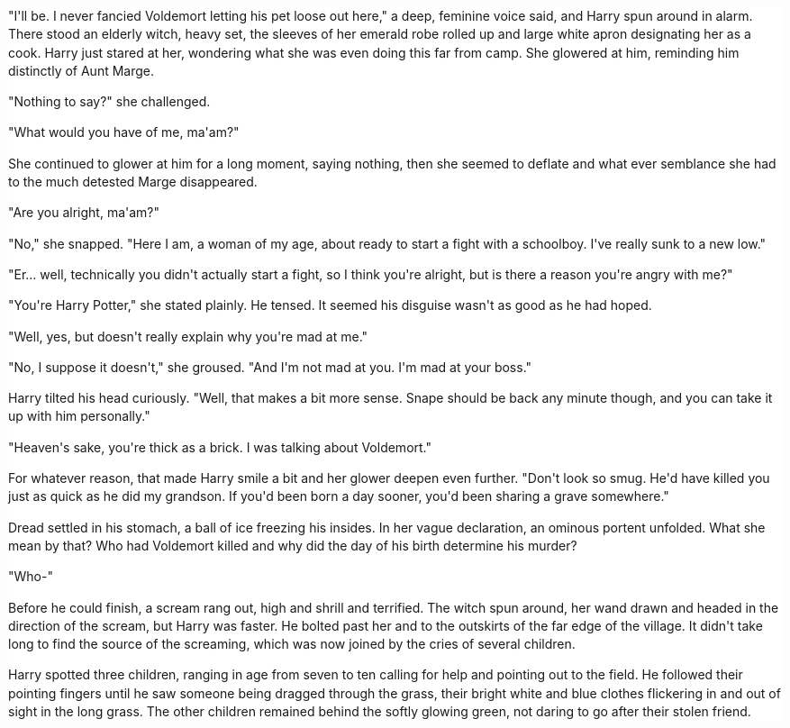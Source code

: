 "I'll be. I never fancied Voldemort letting his pet loose out here," a
deep, feminine voice said, and Harry spun around in alarm. There stood
an elderly witch, heavy set, the sleeves of her emerald robe rolled up
and large white apron designating her as a cook. Harry just stared at
her, wondering what she was even doing this far from camp. She glowered
at him, reminding him distinctly of Aunt Marge.

"Nothing to say?" she challenged.

"What would you have of me, ma'am?"

She continued to glower at him for a long moment, saying nothing, then
she seemed to deflate and what ever semblance she had to the much
detested Marge disappeared.

"Are you alright, ma'am?"

"No," she snapped. "Here I am, a woman of my age, about ready to start a
fight with a schoolboy. I've really sunk to a new low."

"Er… well, technically you didn't actually start a fight, so I think
you're alright, but is there a reason you're angry with me?"

"You're Harry Potter," she stated plainly. He tensed. It seemed his
disguise wasn't as good as he had hoped.

"Well, yes, but doesn't really explain why you're mad at me."

"No, I suppose it doesn't," she groused. "And I'm not mad at you. I'm
mad at your boss."

Harry tilted his head curiously. "Well, that makes a bit more sense.
Snape should be back any minute though, and you can take it up with him
personally."

"Heaven's sake, you're thick as a brick. I was talking about Voldemort."

For whatever reason, that made Harry smile a bit and her glower deepen
even further. "Don't look so smug. He'd have killed you just as quick as
he did my grandson. If you'd been born a day sooner, you'd been sharing
a grave somewhere."

Dread settled in his stomach, a ball of ice freezing his insides. In her
vague declaration, an ominous portent unfolded. What she mean by that?
Who had Voldemort killed and why did the day of his birth determine his
murder?

"Who-"

Before he could finish, a scream rang out, high and shrill and
terrified. The witch spun around, her wand drawn and headed in the
direction of the scream, but Harry was faster. He bolted past her and to
the outskirts of the far edge of the village. It didn't take long to
find the source of the screaming, which was now joined by the cries of
several children.

Harry spotted three children, ranging in age from seven to ten calling
for help and pointing out to the field. He followed their pointing
fingers until he saw someone being dragged through the grass, their
bright white and blue clothes flickering in and out of sight in the long
grass. The other children remained behind the softly glowing green, not
daring to go after their stolen friend.
